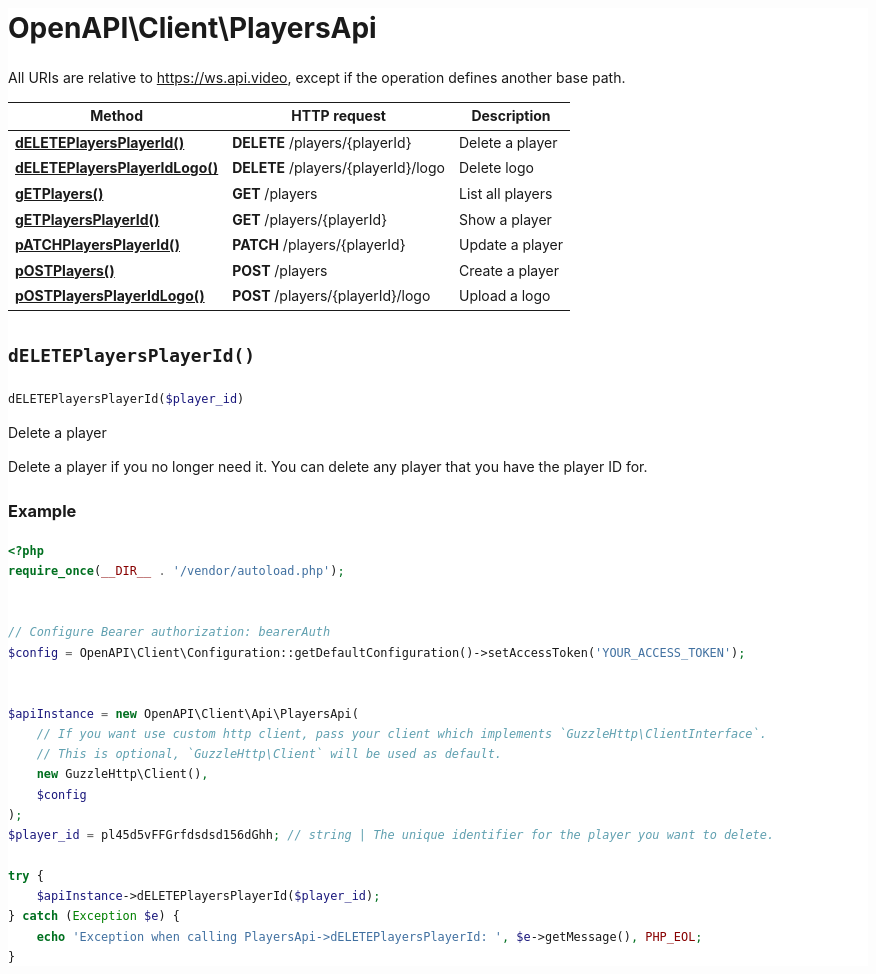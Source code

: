 # OpenAPI\Client\PlayersApi

All URIs are relative to https://ws.api.video, except if the operation defines another base path.

| Method | HTTP request | Description |
| ------------- | ------------- | ------------- |
| [**dELETEPlayersPlayerId()**](PlayersApi.md#dELETEPlayersPlayerId) | **DELETE** /players/{playerId} | Delete a player |
| [**dELETEPlayersPlayerIdLogo()**](PlayersApi.md#dELETEPlayersPlayerIdLogo) | **DELETE** /players/{playerId}/logo | Delete logo |
| [**gETPlayers()**](PlayersApi.md#gETPlayers) | **GET** /players | List all players |
| [**gETPlayersPlayerId()**](PlayersApi.md#gETPlayersPlayerId) | **GET** /players/{playerId} | Show a player |
| [**pATCHPlayersPlayerId()**](PlayersApi.md#pATCHPlayersPlayerId) | **PATCH** /players/{playerId} | Update a player |
| [**pOSTPlayers()**](PlayersApi.md#pOSTPlayers) | **POST** /players | Create a player |
| [**pOSTPlayersPlayerIdLogo()**](PlayersApi.md#pOSTPlayersPlayerIdLogo) | **POST** /players/{playerId}/logo | Upload a logo |


## `dELETEPlayersPlayerId()`

```php
dELETEPlayersPlayerId($player_id)
```

Delete a player

Delete a player if you no longer need it. You can delete any player that you have the player ID for.

### Example

```php
<?php
require_once(__DIR__ . '/vendor/autoload.php');


// Configure Bearer authorization: bearerAuth
$config = OpenAPI\Client\Configuration::getDefaultConfiguration()->setAccessToken('YOUR_ACCESS_TOKEN');


$apiInstance = new OpenAPI\Client\Api\PlayersApi(
    // If you want use custom http client, pass your client which implements `GuzzleHttp\ClientInterface`.
    // This is optional, `GuzzleHttp\Client` will be used as default.
    new GuzzleHttp\Client(),
    $config
);
$player_id = pl45d5vFFGrfdsdsd156dGhh; // string | The unique identifier for the player you want to delete.

try {
    $apiInstance->dELETEPlayersPlayerId($player_id);
} catch (Exception $e) {
    echo 'Exception when calling PlayersApi->dELETEPlayersPlayerId: ', $e->getMessage(), PHP_EOL;
}
```
